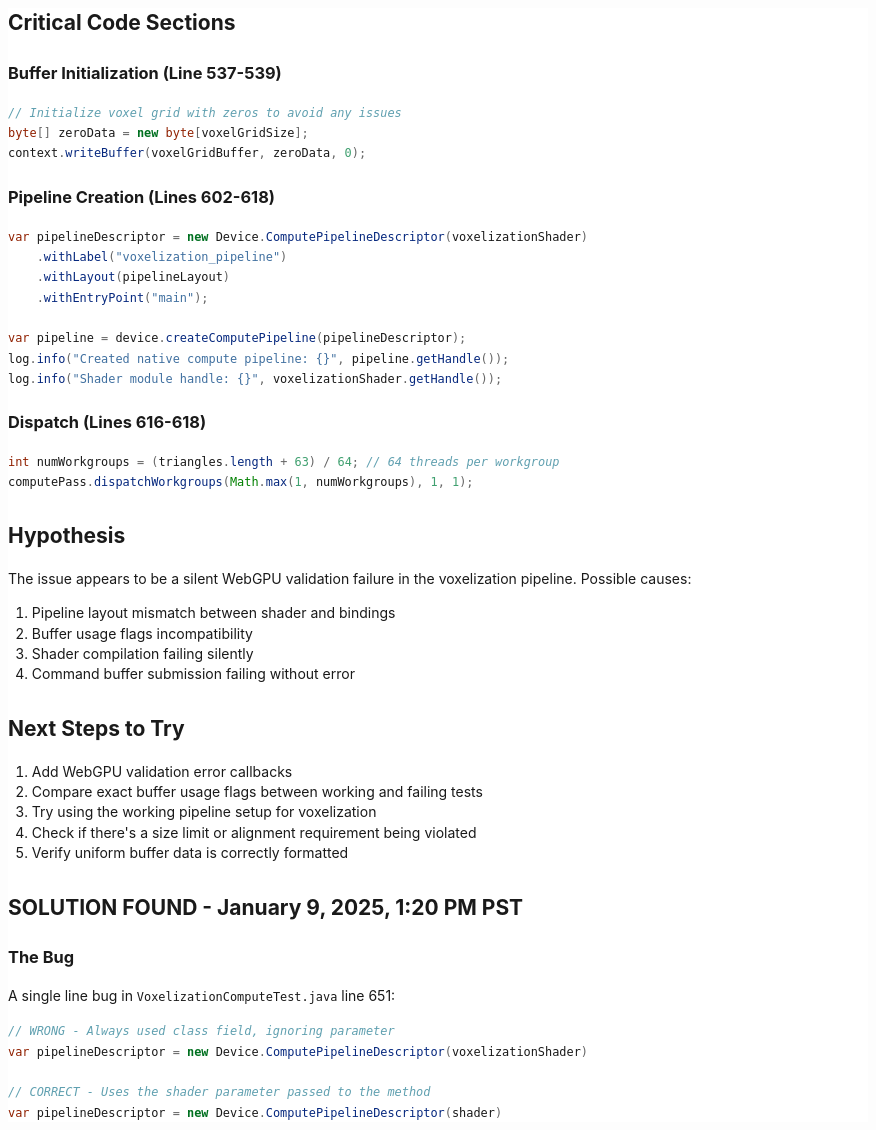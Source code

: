 ## Critical Code Sections

### Buffer Initialization (Line 537-539)
```java
// Initialize voxel grid with zeros to avoid any issues
byte[] zeroData = new byte[voxelGridSize];
context.writeBuffer(voxelGridBuffer, zeroData, 0);
```

### Pipeline Creation (Lines 602-618)
```java
var pipelineDescriptor = new Device.ComputePipelineDescriptor(voxelizationShader)
    .withLabel("voxelization_pipeline")
    .withLayout(pipelineLayout)
    .withEntryPoint("main");

var pipeline = device.createComputePipeline(pipelineDescriptor);
log.info("Created native compute pipeline: {}", pipeline.getHandle());
log.info("Shader module handle: {}", voxelizationShader.getHandle());
```

### Dispatch (Lines 616-618)
```java
int numWorkgroups = (triangles.length + 63) / 64; // 64 threads per workgroup
computePass.dispatchWorkgroups(Math.max(1, numWorkgroups), 1, 1);
```

## Hypothesis
The issue appears to be a silent WebGPU validation failure in the voxelization pipeline. Possible causes:
1. Pipeline layout mismatch between shader and bindings
2. Buffer usage flags incompatibility
3. Shader compilation failing silently
4. Command buffer submission failing without error

## Next Steps to Try
1. Add WebGPU validation error callbacks
2. Compare exact buffer usage flags between working and failing tests
3. Try using the working pipeline setup for voxelization
4. Check if there's a size limit or alignment requirement being violated
5. Verify uniform buffer data is correctly formatted

## SOLUTION FOUND - January 9, 2025, 1:20 PM PST

### The Bug
A single line bug in `VoxelizationComputeTest.java` line 651:
```java
// WRONG - Always used class field, ignoring parameter
var pipelineDescriptor = new Device.ComputePipelineDescriptor(voxelizationShader)

// CORRECT - Uses the shader parameter passed to the method
var pipelineDescriptor = new Device.ComputePipelineDescriptor(shader)
```
